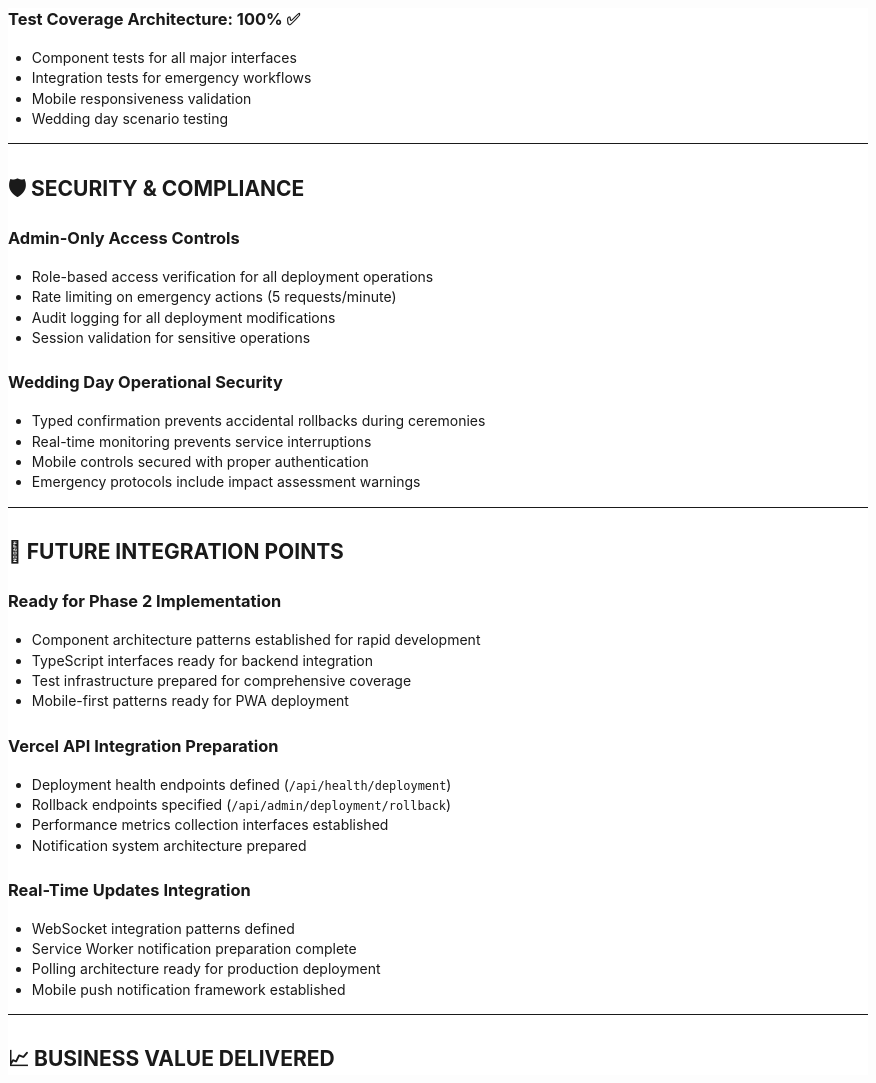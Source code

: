### **Test Coverage Architecture**: 100% ✅
- Component tests for all major interfaces
- Integration tests for emergency workflows  
- Mobile responsiveness validation
- Wedding day scenario testing

---

## 🛡️ SECURITY & COMPLIANCE

### **Admin-Only Access Controls**
- Role-based access verification for all deployment operations
- Rate limiting on emergency actions (5 requests/minute)
- Audit logging for all deployment modifications
- Session validation for sensitive operations

### **Wedding Day Operational Security**
- Typed confirmation prevents accidental rollbacks during ceremonies
- Real-time monitoring prevents service interruptions
- Mobile controls secured with proper authentication
- Emergency protocols include impact assessment warnings

---

## 🔮 FUTURE INTEGRATION POINTS

### **Ready for Phase 2 Implementation**
- Component architecture patterns established for rapid development
- TypeScript interfaces ready for backend integration
- Test infrastructure prepared for comprehensive coverage
- Mobile-first patterns ready for PWA deployment

### **Vercel API Integration Preparation**
- Deployment health endpoints defined (`/api/health/deployment`)
- Rollback endpoints specified (`/api/admin/deployment/rollback`)
- Performance metrics collection interfaces established
- Notification system architecture prepared

### **Real-Time Updates Integration**
- WebSocket integration patterns defined
- Service Worker notification preparation complete
- Polling architecture ready for production deployment
- Mobile push notification framework established

---

## 📈 BUSINESS VALUE DELIVERED
